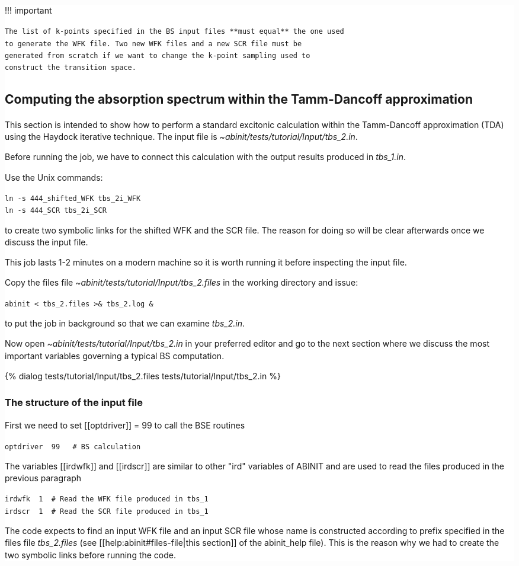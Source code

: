 !!! important
    
    The list of k-points specified in the BS input files **must equal** the one used
    to generate the WFK file. Two new WFK files and a new SCR file must be
    generated from scratch if we want to change the k-point sampling used to
    construct the transition space.

## Computing the absorption spectrum within the Tamm-Dancoff approximation
  
This section is intended to show how to perform a standard excitonic
calculation within the Tamm-Dancoff approximation (TDA) using the Haydock iterative technique. 
The input file is *~abinit/tests/tutorial/Input/tbs_2.in*.

Before running the job, we have to connect this calculation with the output
results produced in *tbs_1.in*.

Use the Unix commands:
    
    ln -s 444_shifted_WFK tbs_2i_WFK
    ln -s 444_SCR tbs_2i_SCR

to create two symbolic links for the shifted WFK and the SCR file. The reason
for doing so will be clear afterwards once we discuss the input file.

This job lasts 1-2 minutes on a modern machine so it is worth running it
before inspecting the input file.

Copy the files file *~abinit/tests/tutorial/Input/tbs_2.files* in the working
directory and issue:
    
    abinit < tbs_2.files >& tbs_2.log &

to put the job in background so that we can examine *tbs_2.in*.

Now open *~abinit/tests/tutorial/Input/tbs_2.in* in your preferred editor and go
to the next section where we discuss the most important variables governing a
typical BS computation.

{% dialog tests/tutorial/Input/tbs_2.files tests/tutorial/Input/tbs_2.in %}

### The structure of the input file

First we need to set [[optdriver]] = 99 to call the BSE routines
    
    optdriver  99   # BS calculation
    
The variables [[irdwfk]] and [[irdscr]] are similar to other "ird" variables
of ABINIT and are used to read the files produced in the previous paragraph
    
    irdwfk  1  # Read the WFK file produced in tbs_1 
    irdscr  1  # Read the SCR file produced in tbs_1 

The code expects to find an input WFK file and an input SCR file whose name is
constructed according to prefix specified in the files file *tbs_2.files* 
(see [[help:abinit#files-file|this section]] of the abinit_help file). 
This is the reason why we had to create the two symbolic links before running the code.
